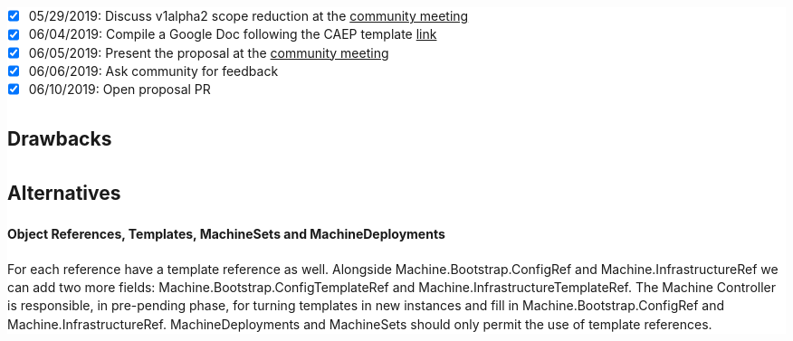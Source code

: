 - [x] 05/29/2019: Discuss v1alpha2 scope reduction at the [community meeting](https://docs.google.com/document/d/1Ys-DOR5UsgbMEeciuG0HOgDQc8kZsaWIWJeKJ1-UfbY/edit#heading=h.s8py1oplak7i)
- [x] 06/04/2019: Compile a Google Doc following the CAEP template [link](https://docs.google.com/document/d/18JOgoK9EF3miEd2FWvIggruA-41jL8fLcEhiVzzwzjQ/edit?ts=5cfa7379#)
- [x] 06/05/2019: Present the proposal at the [community meeting](https://docs.google.com/document/d/1Ys-DOR5UsgbMEeciuG0HOgDQc8kZsaWIWJeKJ1-UfbY/edit#heading=h.pj3kmzqnc2qa)
- [x] 06/06/2019: Ask community for feedback
- [x] 06/10/2019: Open proposal PR

## Drawbacks

## Alternatives

#### Object References, Templates, MachineSets and MachineDeployments
For each reference have a template reference as well.
Alongside Machine.Bootstrap.ConfigRef and Machine.InfrastructureRef we can add two more fields: Machine.Bootstrap.ConfigTemplateRef and Machine.InfrastructureTemplateRef. The Machine Controller is responsible, in pre-pending phase, for turning templates in new instances and fill in Machine.Bootstrap.ConfigRef and Machine.InfrastructureRef. MachineDeployments and MachineSets should only permit the use of template references.
